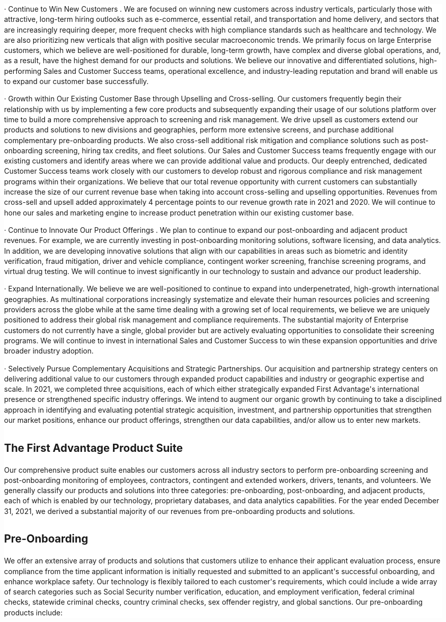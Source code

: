 <p>· Continue to Win New Customers . We are focused on winning new customers across industry verticals, particularly those with attractive, long-term hiring outlooks such as e-commerce, essential retail, and transportation and home delivery, and sectors that are increasingly requiring deeper, more frequent checks with high compliance standards such as healthcare and technology. We are also prioritizing new verticals that align with positive secular macroeconomic trends. We primarily focus on large Enterprise customers, which we believe are well-positioned for durable, long-term growth, have complex and diverse global operations, and, as a result, have the highest demand for our products and solutions. We believe our innovative and differentiated solutions, high-performing Sales and Customer Success teams, operational excellence, and industry-leading reputation and brand will enable us to expand our customer base successfully.</p>
<p>· Growth within Our Existing Customer Base through Upselling and Cross-selling. Our customers frequently begin their relationship with us by implementing a few core products and subsequently expanding their usage of our solutions platform over time to build a more comprehensive approach to screening and risk management. We drive upsell as customers extend our products and solutions to new divisions and geographies, perform more extensive screens, and purchase additional complementary pre-onboarding products. We also cross-sell additional risk mitigation and compliance solutions such as post-onboarding screening, hiring tax credits, and fleet solutions. Our Sales and Customer Success teams frequently engage with our existing customers and identify areas where we can provide additional value and products. Our deeply entrenched, dedicated Customer Success teams work closely with our customers to develop robust and rigorous compliance and risk management programs within their organizations. We believe that our total revenue opportunity with current customers can substantially increase the size of our current revenue base when taking into account cross-selling and upselling opportunities. Revenues from cross-sell and upsell added approximately 4 percentage points to our revenue growth rate in 2021 and 2020. We will continue to hone our sales and marketing engine to increase product penetration within our existing customer base.</p>
<p>· Continue to Innovate Our Product Offerings . We plan to continue to expand our post-onboarding and adjacent product revenues. For example, we are currently investing in post-onboarding monitoring solutions, software licensing, and data analytics. In addition, we are developing innovative solutions that align with our capabilities in areas such as biometric and identity verification, fraud mitigation, driver and vehicle compliance, contingent worker screening, franchise screening programs, and virtual drug testing. We will continue to invest significantly in our technology to sustain and advance our product leadership.</p>
<p>· Expand Internationally. We believe we are well-positioned to continue to expand into underpenetrated, high-growth international geographies. As multinational corporations increasingly systematize and elevate their human resources policies and screening providers across the globe while at the same time dealing with a growing set of local requirements, we believe we are uniquely positioned to address their global risk management and compliance requirements. The substantial majority of Enterprise customers do not currently have a single, global provider but are actively evaluating opportunities to consolidate their screening programs. We will continue to invest in international Sales and Customer Success to win these expansion opportunities and drive broader industry adoption.</p>
<p>· Selectively Pursue Complementary Acquisitions and Strategic Partnerships. Our acquisition and partnership strategy centers on delivering additional value to our customers through expanded product capabilities and industry or geographic expertise and scale. In 2021, we completed three acquisitions, each of which either strategically expanded First Advantage's international presence or strengthened specific industry offerings. We intend to augment our organic growth by continuing to take a disciplined approach in identifying and evaluating potential strategic acquisition, investment, and partnership opportunities that strengthen our market positions, enhance our product offerings, strengthen our data capabilities, and/or allow us to enter new markets.</p>
<h2>The First Advantage Product Suite</h2>
<p>Our comprehensive product suite enables our customers across all industry sectors to perform pre-onboarding screening and post-onboarding monitoring of employees, contractors, contingent and extended workers, drivers, tenants, and volunteers. We generally classify our products and solutions into three categories: pre-onboarding, post-onboarding, and adjacent products, each of which is enabled by our technology, proprietary databases, and data analytics capabilities. For the year ended December 31, 2021, we derived a substantial majority of our revenues from pre-onboarding products and solutions.</p>
<h2>Pre-Onboarding</h2>
<p>We offer an extensive array of products and solutions that customers utilize to enhance their applicant evaluation process, ensure compliance from the time applicant information is initially requested and submitted to an applicant's successful onboarding, and enhance workplace safety. Our technology is flexibly tailored to each customer's requirements, which could include a wide array of search categories such as Social Security number verification, education, and employment verification, federal criminal checks, statewide criminal checks, country criminal checks, sex offender registry, and global sanctions. Our pre-onboarding products include:</p>